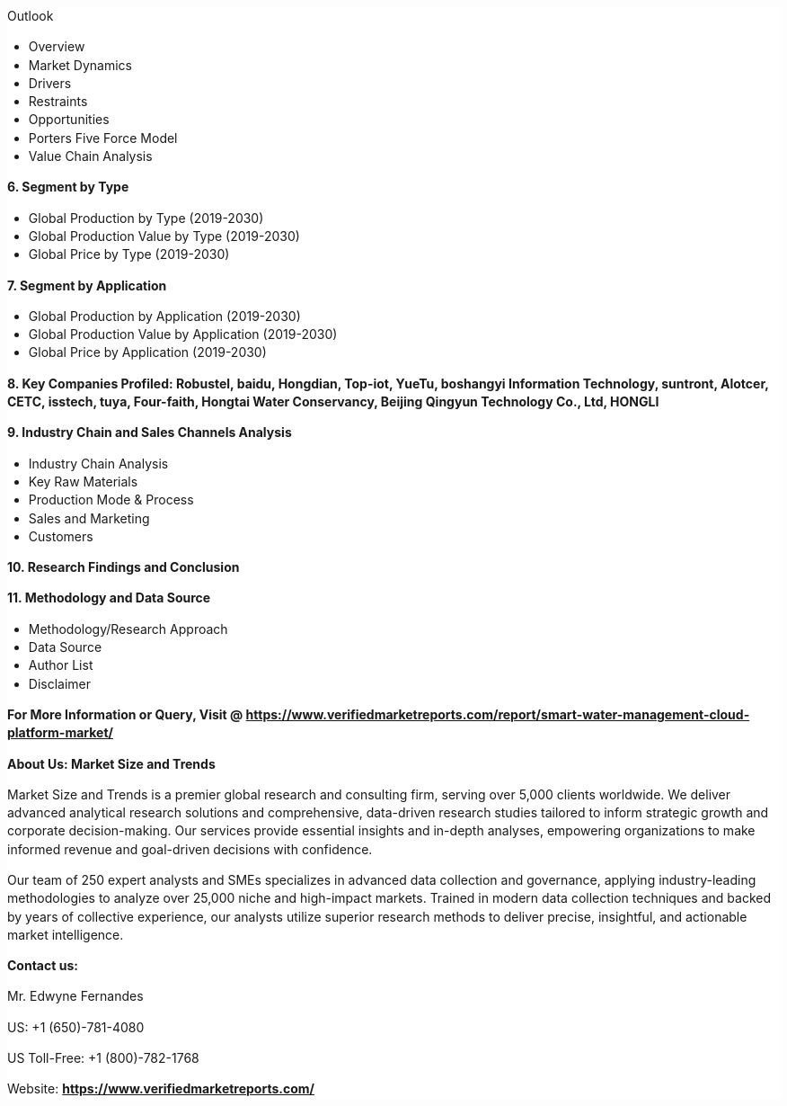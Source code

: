 Outlook</strong></p><ul><li>Overview</li><li>Market Dynamics</li><li>Drivers</li><li>Restraints</li><li>Opportunities</li><li>Porters Five Force Model</li><li>Value Chain Analysis&nbsp;</li></ul><p><strong>6. Segment by Type</strong></p><ul><li>Global Production by Type (2019-2030)</li><li>Global Production Value by Type (2019-2030)</li><li>Global Price by Type (2019-2030)</li></ul><p><strong>7. Segment by Application</strong></p><ul><li>Global Production by Application (2019-2030)</li><li>Global Production Value by Application (2019-2030)</li><li>Global Price by Application (2019-2030)</li></ul><p><strong>8. Key Companies Profiled: Robustel, baidu, Hongdian, Top-iot, YueTu, boshangyi Information Technology, suntront, Alotcer, CETC, isstech, tuya, Four-faith, Hongtai Water Conservancy, Beijing Qingyun Technology Co., Ltd, HONGLI</strong></p><p><strong>9. Industry Chain and Sales Channels Analysis</strong></p><ul><li>Industry Chain Analysis</li><li>Key Raw Materials</li><li>Production Mode &amp; Process</li><li>Sales and Marketing</li><li>Customers</li></ul><p><strong>10. Research Findings and Conclusion</strong></p><p><strong>11. Methodology and Data Source</strong></p><ul><li>Methodology/Research Approach</li><li>Data Source</li><li>Author List</li><li>Disclaimer</li></ul></p><p><strong>For More Information or Query, Visit @ <a href="https://www.verifiedmarketreports.com/report/smart-water-management-cloud-platform-market/">https://www.verifiedmarketreports.com/report/smart-water-management-cloud-platform-market/</a></strong></p><p><strong>About Us: Market Size and Trends</strong></p><p>Market Size and Trends is a premier global research and consulting firm, serving over 5,000 clients worldwide. We deliver advanced analytical research solutions and comprehensive, data-driven research studies tailored to inform strategic growth and corporate decision-making. Our services provide essential insights and in-depth analyses, empowering organizations to make informed revenue and goal-driven decisions with confidence.</p><p>Our team of 250 expert analysts and SMEs specializes in advanced data collection and governance, applying industry-leading methodologies to analyze over 25,000 niche and high-impact markets. Trained in modern data collection techniques and backed by years of collective experience, our analysts utilize superior research methods to deliver precise, insightful, and actionable market intelligence.</p><p><strong>Contact us:</strong></p><p>Mr. Edwyne Fernandes</p><p>US: +1 (650)-781-4080</p><p>US Toll-Free: +1 (800)-782-1768</p><p>Website: <strong><a href="https://www.verifiedmarketreports.com/">https://www.verifiedmarketreports.com/</a></strong></p>
